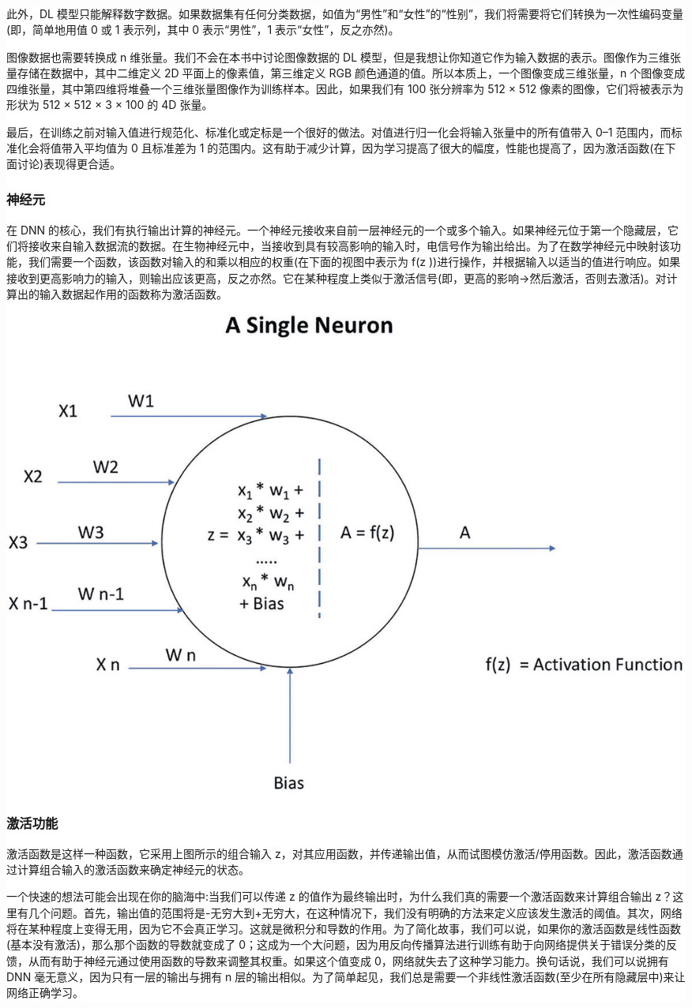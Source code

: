 此外，DL 模型只能解释数字数据。如果数据集有任何分类数据，如值为“男性”和“女性”的“性别”，我们将需要将它们转换为一次性编码变量(即，简单地用值 0 或 1 表示列，其中 0 表示“男性”，1 表示“女性”，反之亦然)。

图像数据也需要转换成 n 维张量。我们不会在本书中讨论图像数据的 DL 模型，但是我想让你知道它作为输入数据的表示。图像作为三维张量存储在数据中，其中二维定义 2D 平面上的像素值，第三维定义 RGB 颜色通道的值。所以本质上，一个图像变成三维张量，n 个图像变成四维张量，其中第四维将堆叠一个三维张量图像作为训练样本。因此，如果我们有 100 张分辨率为 512 × 512 像素的图像，它们将被表示为形状为 512 × 512 × 3 × 100 的 4D 张量。

最后，在训练之前对输入值进行规范化、标准化或定标是一个很好的做法。对值进行归一化会将输入张量中的所有值带入 0–1 范围内，而标准化会将值带入平均值为 0 且标准差为 1 的范围内。这有助于减少计算，因为学习提高了很大的幅度，性能也提高了，因为激活函数(在下面讨论)表现得更合适。

### 神经元

在 DNN 的核心，我们有执行输出计算的神经元。一个神经元接收来自前一层神经元的一个或多个输入。如果神经元位于第一个隐藏层，它们将接收来自输入数据流的数据。在生物神经元中，当接收到具有较高影响的输入时，电信号作为输出给出。为了在数学神经元中映射该功能，我们需要一个函数，该函数对输入的和乘以相应的权重(在下面的视图中表示为 f(z ))进行操作，并根据输入以适当的值进行响应。如果接收到更高影响力的输入，则输出应该更高，反之亦然。它在某种程度上类似于激活信号(即，更高的影响->然后激活，否则去激活)。对计算出的输入数据起作用的函数称为激活函数。

![img/475458_1_En_2_Figd_HTML.jpg](img/475458_1_En_2_Figd_HTML.jpg)

### 激活功能

激活函数是这样一种函数，它采用上图所示的组合输入 z，对其应用函数，并传递输出值，从而试图模仿激活/停用函数。因此，激活函数通过计算组合输入的激活函数来确定神经元的状态。

一个快速的想法可能会出现在你的脑海中:当我们可以传递 z 的值作为最终输出时，为什么我们真的需要一个激活函数来计算组合输出 z？这里有几个问题。首先，输出值的范围将是-无穷大到+无穷大，在这种情况下，我们没有明确的方法来定义应该发生激活的阈值。其次，网络将在某种程度上变得无用，因为它不会真正学习。这就是微积分和导数的作用。为了简化故事，我们可以说，如果你的激活函数是线性函数(基本没有激活)，那么那个函数的导数就变成了 0；这成为一个大问题，因为用反向传播算法进行训练有助于向网络提供关于错误分类的反馈，从而有助于神经元通过使用函数的导数来调整其权重。如果这个值变成 0，网络就失去了这种学习能力。换句话说，我们可以说拥有 DNN 毫无意义，因为只有一层的输出与拥有 n 层的输出相似。为了简单起见，我们总是需要一个非线性激活函数(至少在所有隐藏层中)来让网络正确学习。
